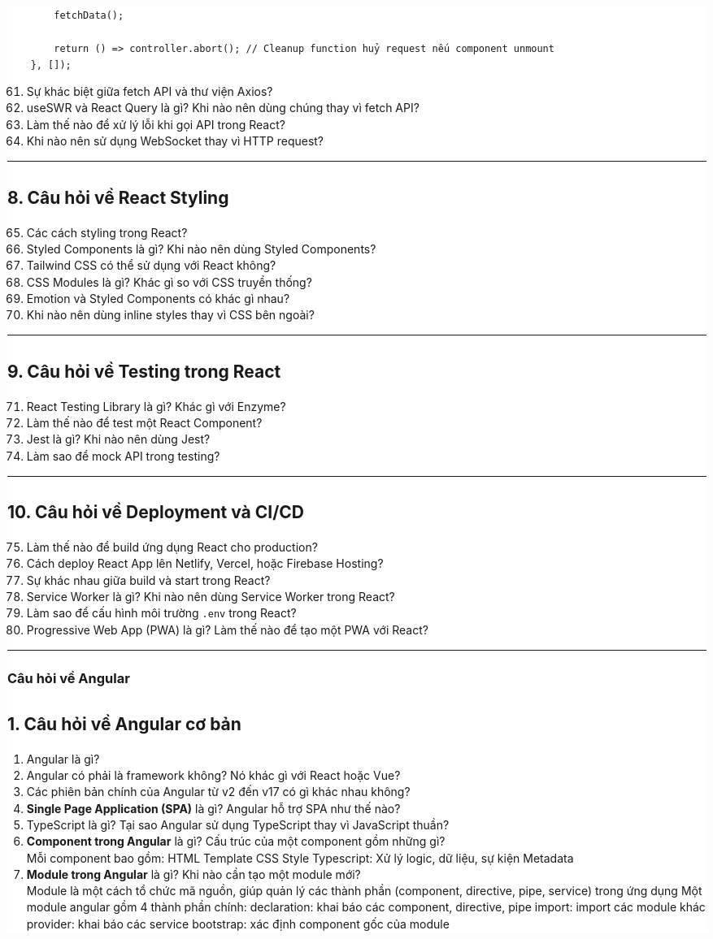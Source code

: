 			fetchData();

			return () => controller.abort(); // Cleanup function huỷ request nếu component unmount
		}, []);

61. Sự khác biệt giữa fetch API và thư viện Axios?  
62. useSWR và React Query là gì? Khi nào nên dùng chúng thay vì fetch API?  
63. Làm thế nào để xử lý lỗi khi gọi API trong React?  
64. Khi nào nên sử dụng WebSocket thay vì HTTP request?  

---

## **8. Câu hỏi về React Styling**
65. Các cách styling trong React?  
66. Styled Components là gì? Khi nào nên dùng Styled Components?  
67. Tailwind CSS có thể sử dụng với React không?  
68. CSS Modules là gì? Khác gì so với CSS truyền thống?  
69. Emotion và Styled Components có khác gì nhau?  
70. Khi nào nên dùng inline styles thay vì CSS bên ngoài?  

---

## **9. Câu hỏi về Testing trong React**
71. React Testing Library là gì? Khác gì với Enzyme?  
72. Làm thế nào để test một React Component?  
73. Jest là gì? Khi nào nên dùng Jest?  
74. Làm sao để mock API trong testing?  

---

## **10. Câu hỏi về Deployment và CI/CD**
75. Làm thế nào để build ứng dụng React cho production?  
76. Cách deploy React App lên Netlify, Vercel, hoặc Firebase Hosting?  
77. Sự khác nhau giữa build và start trong React?  
78. Service Worker là gì? Khi nào nên dùng Service Worker trong React?  
79. Làm sao để cấu hình môi trường `.env` trong React?  
80. Progressive Web App (PWA) là gì? Làm thế nào để tạo một PWA với React?  

---
 
### **Câu hỏi về Angular** 

## **1. Câu hỏi về Angular cơ bản**
1. Angular là gì?  
2. Angular có phải là framework không? Nó khác gì với React hoặc Vue?  
3. Các phiên bản chính của Angular từ v2 đến v17 có gì khác nhau không?  
4. **Single Page Application (SPA)** là gì? Angular hỗ trợ SPA như thế nào?  
5. TypeScript là gì? Tại sao Angular sử dụng TypeScript thay vì JavaScript thuần?  
6. **Component trong Angular** là gì? Cấu trúc của một component gồm những gì?  
	Mỗi component bao gồm: 
		HTML Template
		CSS Style
		Typescript: Xử lý logic, dữ liệu, sự kiện
		Metadata
7. **Module trong Angular** là gì? Khi nào cần tạo một module mới?  
	Module là một cách tổ chức mã nguồn, giúp quản lý các thành phần (component, directive, pipe, service) trong ứng dụng
	Một module angular gồm 4 thành phần chính: 
		declaration: khai báo các component, directive, pipe
		import: import các module khác
		provider: khai báo các service
		bootstrap: xác định component gốc của module
